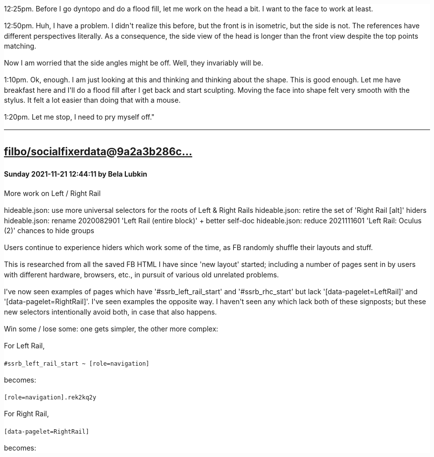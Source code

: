 12:25pm. Before I go dyntopo and do a flood fill, let me work on the head a bit. I want to the face to work at least.

12:50pm. Huh, I have a problem. I didn't realize this before, but the front is in isometric, but the side is not. The references have different perspectives literally. As a consequence, the side view of the head is longer than the front view despite the top points matching.

Now I am worried that the side angles might be off. Well, they invariably will be.

1:10pm. Ok, enough. I am just looking at this and thinking and thinking about the shape. This is good enough. Let me have breakfast here and I'll do a flood fill after I get back and start sculpting. Moving the face into shape felt very smooth with the stylus. It felt a lot easier than doing that with a mouse.

1:20pm. Let me stop, I need to pry myself off."

---
## [filbo/socialfixerdata](https://github.com/filbo/socialfixerdata)@[9a2a3b286c...](https://github.com/filbo/socialfixerdata/commit/9a2a3b286c084a98015178d7d063d04da2209c2b)
#### Sunday 2021-11-21 12:44:11 by Bela Lubkin

More work on Left / Right Rail

hideable.json: use more universal selectors for the roots of Left & Right Rails
hideable.json: retire the set of 'Right Rail [alt]' hiders
hideable.json: rename 2020082901 'Left Rail (entire block)' + better self-doc
hideable.json: reduce 2021111601 'Left Rail: Oculus (2)' chances to hide groups

Users continue to experience hiders which work some of the time, as FB
randomly shuffle their layouts and stuff.

This is researched from all the saved FB HTML I have since 'new layout'
started; including a number of pages sent in by users with different
hardware, browsers, etc., in pursuit of various old unrelated problems.

I've now seen examples of pages which have '#ssrb_left_rail_start' and
'#ssrb_rhc_start' but lack '[data-pagelet=LeftRail]' and
'[data-pagelet=RightRail]'.  I've seen examples the opposite way.  I
haven't seen any which lack both of these signposts; but these new
selectors intentionally avoid both, in case that also happens.

Win some / lose some: one gets simpler, the other more complex:

For Left Rail,

    #ssrb_left_rail_start ~ [role=navigation]

becomes:

    [role=navigation].rek2kq2y

For Right Rail,

    [data-pagelet=RightRail]

becomes:
